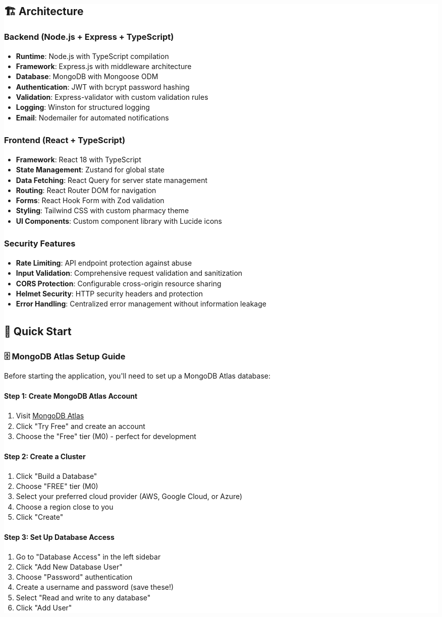 ## 🏗️ Architecture

### Backend (Node.js + Express + TypeScript)
- **Runtime**: Node.js with TypeScript compilation
- **Framework**: Express.js with middleware architecture
- **Database**: MongoDB with Mongoose ODM
- **Authentication**: JWT with bcrypt password hashing
- **Validation**: Express-validator with custom validation rules
- **Logging**: Winston for structured logging
- **Email**: Nodemailer for automated notifications

### Frontend (React + TypeScript)
- **Framework**: React 18 with TypeScript
- **State Management**: Zustand for global state
- **Data Fetching**: React Query for server state management
- **Routing**: React Router DOM for navigation
- **Forms**: React Hook Form with Zod validation
- **Styling**: Tailwind CSS with custom pharmacy theme
- **UI Components**: Custom component library with Lucide icons

### Security Features
- **Rate Limiting**: API endpoint protection against abuse
- **Input Validation**: Comprehensive request validation and sanitization
- **CORS Protection**: Configurable cross-origin resource sharing
- **Helmet Security**: HTTP security headers and protection
- **Error Handling**: Centralized error management without information leakage

## 🚀 Quick Start

### 🗄️ MongoDB Atlas Setup Guide

Before starting the application, you'll need to set up a MongoDB Atlas database:

#### Step 1: Create MongoDB Atlas Account
1. Visit [MongoDB Atlas](https://www.mongodb.com/atlas)
2. Click "Try Free" and create an account
3. Choose the "Free" tier (M0) - perfect for development

#### Step 2: Create a Cluster
1. Click "Build a Database"
2. Choose "FREE" tier (M0)
3. Select your preferred cloud provider (AWS, Google Cloud, or Azure)
4. Choose a region close to you
5. Click "Create"

#### Step 3: Set Up Database Access
1. Go to "Database Access" in the left sidebar
2. Click "Add New Database User"
3. Choose "Password" authentication
4. Create a username and password (save these!)
5. Select "Read and write to any database"
6. Click "Add User"
